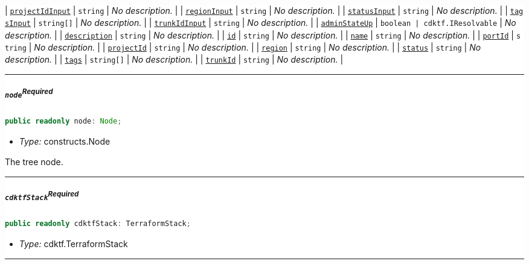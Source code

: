 | <code><a href="#@ithings/cdktf-provider-openstack.dataOpenstackNetworkingTrunkV2.DataOpenstackNetworkingTrunkV2.property.projectIdInput">projectIdInput</a></code> | <code>string</code> | *No description.* |
| <code><a href="#@ithings/cdktf-provider-openstack.dataOpenstackNetworkingTrunkV2.DataOpenstackNetworkingTrunkV2.property.regionInput">regionInput</a></code> | <code>string</code> | *No description.* |
| <code><a href="#@ithings/cdktf-provider-openstack.dataOpenstackNetworkingTrunkV2.DataOpenstackNetworkingTrunkV2.property.statusInput">statusInput</a></code> | <code>string</code> | *No description.* |
| <code><a href="#@ithings/cdktf-provider-openstack.dataOpenstackNetworkingTrunkV2.DataOpenstackNetworkingTrunkV2.property.tagsInput">tagsInput</a></code> | <code>string[]</code> | *No description.* |
| <code><a href="#@ithings/cdktf-provider-openstack.dataOpenstackNetworkingTrunkV2.DataOpenstackNetworkingTrunkV2.property.trunkIdInput">trunkIdInput</a></code> | <code>string</code> | *No description.* |
| <code><a href="#@ithings/cdktf-provider-openstack.dataOpenstackNetworkingTrunkV2.DataOpenstackNetworkingTrunkV2.property.adminStateUp">adminStateUp</a></code> | <code>boolean \| cdktf.IResolvable</code> | *No description.* |
| <code><a href="#@ithings/cdktf-provider-openstack.dataOpenstackNetworkingTrunkV2.DataOpenstackNetworkingTrunkV2.property.description">description</a></code> | <code>string</code> | *No description.* |
| <code><a href="#@ithings/cdktf-provider-openstack.dataOpenstackNetworkingTrunkV2.DataOpenstackNetworkingTrunkV2.property.id">id</a></code> | <code>string</code> | *No description.* |
| <code><a href="#@ithings/cdktf-provider-openstack.dataOpenstackNetworkingTrunkV2.DataOpenstackNetworkingTrunkV2.property.name">name</a></code> | <code>string</code> | *No description.* |
| <code><a href="#@ithings/cdktf-provider-openstack.dataOpenstackNetworkingTrunkV2.DataOpenstackNetworkingTrunkV2.property.portId">portId</a></code> | <code>string</code> | *No description.* |
| <code><a href="#@ithings/cdktf-provider-openstack.dataOpenstackNetworkingTrunkV2.DataOpenstackNetworkingTrunkV2.property.projectId">projectId</a></code> | <code>string</code> | *No description.* |
| <code><a href="#@ithings/cdktf-provider-openstack.dataOpenstackNetworkingTrunkV2.DataOpenstackNetworkingTrunkV2.property.region">region</a></code> | <code>string</code> | *No description.* |
| <code><a href="#@ithings/cdktf-provider-openstack.dataOpenstackNetworkingTrunkV2.DataOpenstackNetworkingTrunkV2.property.status">status</a></code> | <code>string</code> | *No description.* |
| <code><a href="#@ithings/cdktf-provider-openstack.dataOpenstackNetworkingTrunkV2.DataOpenstackNetworkingTrunkV2.property.tags">tags</a></code> | <code>string[]</code> | *No description.* |
| <code><a href="#@ithings/cdktf-provider-openstack.dataOpenstackNetworkingTrunkV2.DataOpenstackNetworkingTrunkV2.property.trunkId">trunkId</a></code> | <code>string</code> | *No description.* |

---

##### `node`<sup>Required</sup> <a name="node" id="@ithings/cdktf-provider-openstack.dataOpenstackNetworkingTrunkV2.DataOpenstackNetworkingTrunkV2.property.node"></a>

```typescript
public readonly node: Node;
```

- *Type:* constructs.Node

The tree node.

---

##### `cdktfStack`<sup>Required</sup> <a name="cdktfStack" id="@ithings/cdktf-provider-openstack.dataOpenstackNetworkingTrunkV2.DataOpenstackNetworkingTrunkV2.property.cdktfStack"></a>

```typescript
public readonly cdktfStack: TerraformStack;
```

- *Type:* cdktf.TerraformStack

---
